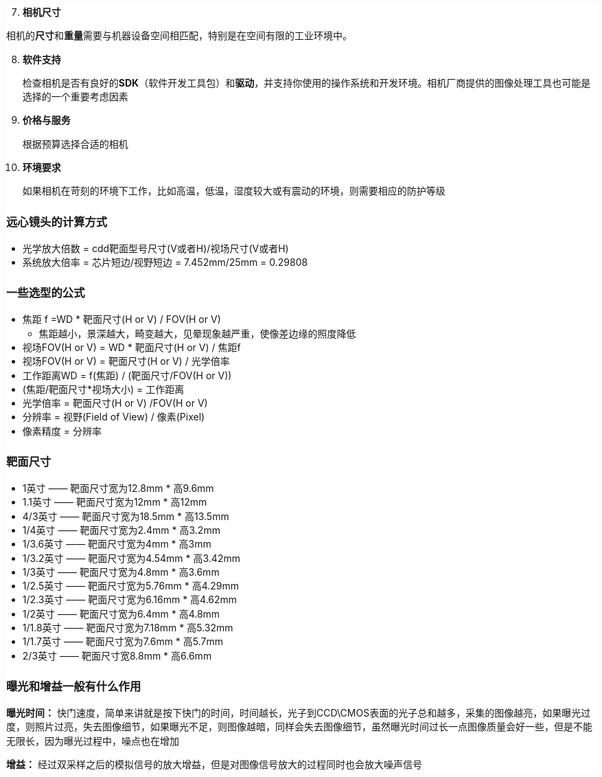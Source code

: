 7. **相机尺寸**

​       相机的**尺寸**和**重量**需要与机器设备空间相匹配，特别是在空间有限的工业环境中。

8. **软件支持**

   检查相机是否有良好的**SDK**（软件开发工具包）和**驱动**，并支持你使用的操作系统和开发环境。相机厂商提供的图像处理工具也可能是选择的一个重要考虑因素

9. **价格与服务**

   根据预算选择合适的相机

10. **环境要求**

    如果相机在苛刻的环境下工作，比如高温，低温，湿度较大或有震动的环境，则需要相应的防护等级

### 远心镜头的计算方式

- 光学放大倍数 = cdd靶面型号尺寸(V或者H)/视场尺寸(V或者H)
- 系统放大倍率 = 芯片短边/视野短边 = 7.452mm/25mm = 0.29808

### 一些选型的公式

- 焦距 f =WD * 靶面尺寸(H or V) / FOV(H or V)
  - 焦距越小，景深越大，畸变越大，见晕现象越严重，使像差边缘的照度降低
- 视场FOV(H or V) = WD * 靶面尺寸(H or V) / 焦距f
- 视场FOV(H or V)  = 靶面尺寸(H or V) / 光学倍率
- 工作距离WD = f(焦距) / (靶面尺寸/FOV(H or V))
- (焦距/靶面尺寸*视场大小) = 工作距离
- 光学倍率 = 靶面尺寸(H or V) /FOV(H or V)
- 分辨率 = 视野(Field of View) / 像素(Pixel)
- 像素精度 = 分辨率

### 靶面尺寸

- 1英寸  —— 靶面尺寸宽为12.8mm * 高9.6mm
- 1.1英寸  —— 靶面尺寸宽为12mm * 高12mm
- 4/3英寸  —— 靶面尺寸宽为18.5mm * 高13.5mm
- 1/4英寸  —— 靶面尺寸宽为2.4mm * 高3.2mm
- 1/3.6英寸  —— 靶面尺寸宽为4mm * 高3mm
- 1/3.2英寸  —— 靶面尺寸宽为4.54mm * 高3.42mm
- 1/3英寸  —— 靶面尺寸宽为4.8mm * 高3.6mm
- 1/2.5英寸  —— 靶面尺寸宽为5.76mm * 高4.29mm
- 1/2.3英寸  —— 靶面尺寸宽为6.16mm * 高4.62mm
- 1/2英寸  —— 靶面尺寸宽为6.4mm * 高4.8mm
- 1/1.8英寸  —— 靶面尺寸宽为7.18mm * 高5.32mm
- 1/1.7英寸  —— 靶面尺寸宽为7.6mm * 高5.7mm
- 2/3英寸  —— 靶面尺寸宽8.8mm * 高6.6mm

### 曝光和增益一般有什么作用

**曝光时间：** 快门速度，简单来讲就是按下快门的时间，时间越长，光子到CCD\CMOS表面的光子总和越多，采集的图像越亮，如果曝光过度，则照片过亮，失去图像细节，如果曝光不足，则图像越暗，同样会失去图像细节，虽然曝光时间过长一点图像质量会好一些，但是不能无限长，因为曝光过程中，噪点也在增加

**增益：** 经过双采样之后的模拟信号的放大增益，但是对图像信号放大的过程同时也会放大噪声信号
